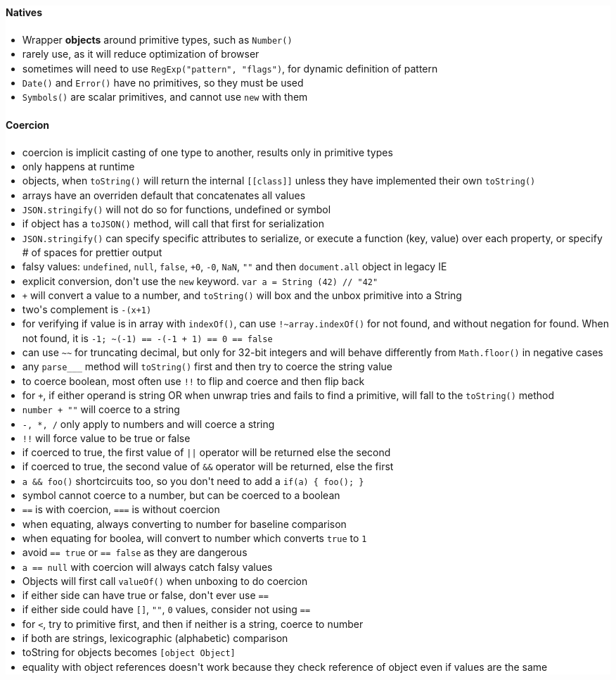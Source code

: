 #### Natives
* Wrapper **objects** around primitive types, such as `Number()`
* rarely use, as it will reduce optimization of browser
* sometimes will need to use `RegExp("pattern", "flags")`, for dynamic definition of pattern
* `Date()` and `Error()` have no primitives, so they must be used
* `Symbols()` are scalar primitives, and cannot use `new` with them

#### Coercion
* coercion is implicit casting of one type to another, results only in primitive types
* only happens at runtime
* objects, when `toString()` will return the internal `[[class]]` unless they have implemented their own `toString()`
* arrays have an overriden default that concatenates all values
* `JSON.stringify()` will not do so for functions, undefined or symbol
* if object has a `toJSON()` method, will call that first for serialization
* `JSON.stringify()` can specify specific attributes to serialize, or execute a function (key, value) over each property, or specify # of spaces for prettier output
* falsy values: `undefined`, `null`, `false`, `+0`, `-0`, `NaN`, `""` and then `document.all` object in legacy IE
* explicit conversion, don't use the `new` keyword. `var a = String (42) // "42"`
* `+` will convert a value to a number, and `toString()` will box and the unbox primitive into a String
* two's complement is `-(x+1)`
* for verifying if value is in array with `indexOf()`, can use `!~array.indexOf()` for not found, and without negation for found. When not found, it is `-1; ~(-1) == -(-1 + 1) == 0 == false` 
* can use `~~` for truncating decimal, but only for 32-bit integers and will behave differently from `Math.floor()` in negative cases
* any `parse___` method will `toString()` first and then try to coerce the string value
* to coerce boolean, most often use `!!` to flip and coerce and then flip back
* for `+`, if either operand is string OR when unwrap tries and fails to find a primitive, will fall to the `toString()` method
* `number + ""` will coerce to a string
* `-, *, /` only apply to numbers and will coerce a string
* `!!` will force value to be true or false
* if coerced to true, the first value of `||` operator will be returned else the second
* if coerced to true, the second value of `&&` operator will be returned, else the first
* `a && foo()` shortcircuits too, so you don't need to add a `if(a) { foo(); }`
* symbol cannot coerce to a number, but can be coerced to a boolean
* `==` is with coercion, `===` is without coercion
* when equating, always converting to number for baseline comparison
* when equating for boolea, will convert to number which converts `true` to `1`
* avoid `== true` or `== false` as they are dangerous
* `a == null` with coercion will always catch falsy values
* Objects will first call `valueOf()` when unboxing to do coercion
* if either side can have true or false, don't ever use `==`
* if either side could have `[]`, `""`, `0` values, consider not using `==`
* for `<`, try to primitive first, and then if neither is a string, coerce to number
* if both are strings, lexicographic (alphabetic) comparison
* toString for objects becomes `[object Object]`
* equality with object references doesn't work because they check reference of object even if values are the same
